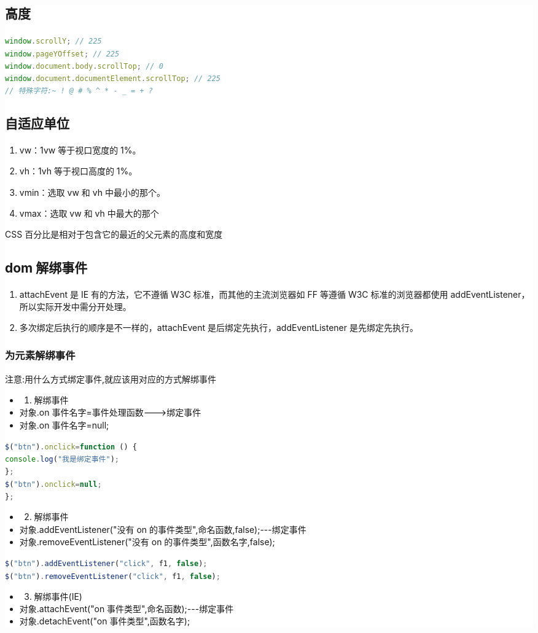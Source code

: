 ## 高度

```javascript
window.scrollY; // 225
window.pageYOffset; // 225
window.document.body.scrollTop; // 0
window.document.documentElement.scrollTop; // 225
// 特殊字符:~ ! @ # % ^ * - _ = + ?
```

## 自适应单位

1. vw：1vw 等于视口宽度的 1%。

2. vh：1vh 等于视口高度的 1%。

3. vmin：选取 vw 和 vh 中最小的那个。

4. vmax：选取 vw 和 vh 中最大的那个

CSS 百分比是相对于包含它的最近的父元素的高度和宽度

## dom 解绑事件

1. attachEvent 是 IE 有的方法，它不遵循 W3C 标准，而其他的主流浏览器如 FF 等遵循 W3C 标准的浏览器都使用 addEventListener，所以实际开发中需分开处理。

2. 多次绑定后执行的顺序是不一样的，attachEvent 是后绑定先执行，addEventListener 是先绑定先执行。

### 为元素解绑事件

注意:用什么方式绑定事件,就应该用对应的方式解绑事件

- 1. 解绑事件
- 对象.on 事件名字=事件处理函数--->绑定事件
- 对象.on 事件名字=null;

```javascript
$("btn").onclick=function () {
console.log("我是绑定事件");
};
$("btn").onclick=null;
};
```

- 2. 解绑事件
- 对象.addEventListener("没有 on 的事件类型",命名函数,false);---绑定事件
- 对象.removeEventListener("没有 on 的事件类型",函数名字,false);

```javascript
$("btn").addEventListener("click", f1, false);
$("btn").removeEventListener("click", f1, false);
```

- 3. 解绑事件(IE)
- 对象.attachEvent("on 事件类型",命名函数);---绑定事件
- 对象.detachEvent("on 事件类型",函数名字);

